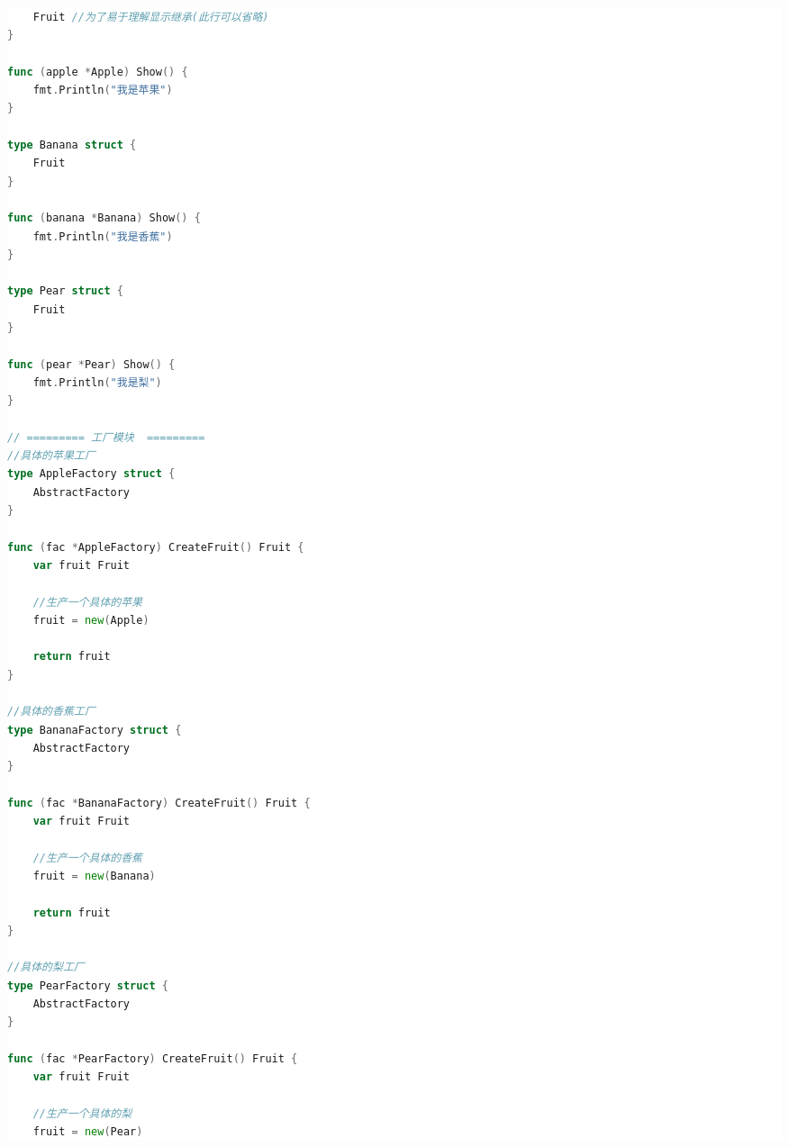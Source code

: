 ```go
	Fruit //为了易于理解显示继承(此行可以省略)
}

func (apple *Apple) Show() {
	fmt.Println("我是苹果")
}

type Banana struct {
	Fruit
}

func (banana *Banana) Show() {
	fmt.Println("我是香蕉")
}

type Pear struct {
	Fruit
}

func (pear *Pear) Show() {
	fmt.Println("我是梨")
}

// ========= 工厂模块  =========
//具体的苹果工厂
type AppleFactory struct {
	AbstractFactory
}

func (fac *AppleFactory) CreateFruit() Fruit {
	var fruit Fruit

	//生产一个具体的苹果
	fruit = new(Apple)

	return fruit
}

//具体的香蕉工厂
type BananaFactory struct {
	AbstractFactory
}

func (fac *BananaFactory) CreateFruit() Fruit {
	var fruit Fruit

	//生产一个具体的香蕉
	fruit = new(Banana)

	return fruit
}

//具体的梨工厂
type PearFactory struct {
	AbstractFactory
}

func (fac *PearFactory) CreateFruit() Fruit {
	var fruit Fruit

	//生产一个具体的梨
	fruit = new(Pear)

```